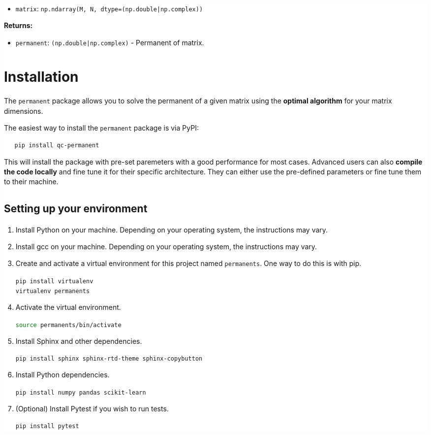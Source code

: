 - `matrix`: `np.ndarray(M, N, dtype=(np.double|np.complex))`

**Returns:**

- `permanent`: `(np.double|np.complex)` - Permanent of matrix.

# Installation

The `permanent`  package allows you to solve the permanent of a given matrix using the
**optimal algorithm** for your matrix dimensions.

The easiest way to install the `permanent` package is via PyPI:

```bash
   pip install qc-permanent
```

This will install the package with pre-set paremeters with a good performance for most cases.
Advanced users can also **compile the code locally** and fine tune it for their specific
architecture. They can either use the pre-defined parameters or fine tune them to their machine.


## Setting up your environment

1. Install Python on your machine. Depending on your operating system, the instructions may vary.

2. Install gcc on your machine. Depending on your operating system, the instructions may vary.

3. Create and activate a virtual environment for this project named `permanents`. One way to do this
is with pip.

   ```bash
   pip install virtualenv
   virtualenv permanents
   ```

4. Activate the virtual environment.

   ```bash
   source permanents/bin/activate
   ```

5. Install Sphinx and other dependencies.

   ```bash
   pip install sphinx sphinx-rtd-theme sphinx-copybutton
   ```

6. Install Python dependencies.

   ```bash
   pip install numpy pandas scikit-learn
   ```

7. (Optional) Install Pytest if you wish to run tests.

   ```bash
   pip install pytest
   ```
